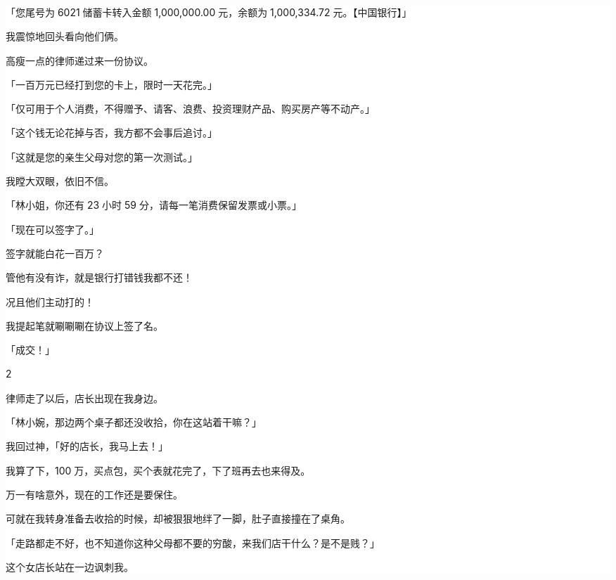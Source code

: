 
「您尾号为 6021 储蓄卡转入金额 1,000,000.00 元，余额为 1,000,334.72 元。【中国银行】」


我震惊地回头看向他们俩。


高瘦一点的律师递过来一份协议。


「一百万元已经打到您的卡上，限时一天花完。」


「仅可用于个人消费，不得赠予、请客、浪费、投资理财产品、购买房产等不动产。」


「这个钱无论花掉与否，我方都不会事后追讨。」


「这就是您的亲生父母对您的第一次测试。」


我瞠大双眼，依旧不信。


「林小姐，你还有 23 小时 59 分，请每一笔消费保留发票或小票。」


「现在可以签字了。」


签字就能白花一百万？


管他有没有诈，就是银行打错钱我都不还！


况且他们主动打的！


我提起笔就唰唰唰在协议上签了名。


「成交！」


2


律师走了以后，店长出现在我身边。


「林小婉，那边两个桌子都还没收拾，你在这站着干嘛？」


我回过神，「好的店长，我马上去！」


我算了下，100 万，买点包，买个表就花完了，下了班再去也来得及。


万一有啥意外，现在的工作还是要保住。


可就在我转身准备去收拾的时候，却被狠狠地绊了一脚，肚子直接撞在了桌角。


「走路都走不好，也不知道你这种父母都不要的穷酸，来我们店干什么？是不是贱？」


这个女店长站在一边讽刺我。

